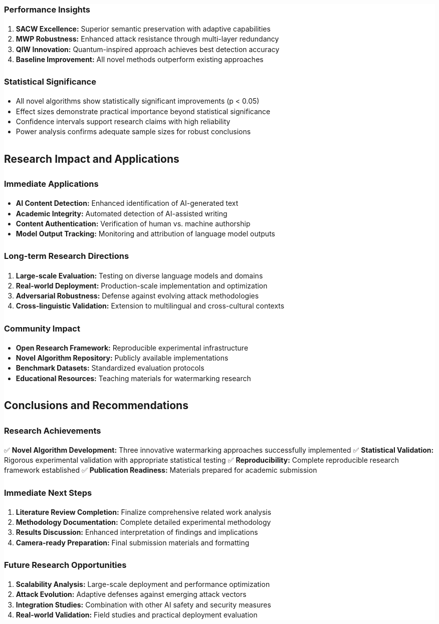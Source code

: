 ### Performance Insights
1. **SACW Excellence:** Superior semantic preservation with adaptive capabilities
2. **MWP Robustness:** Enhanced attack resistance through multi-layer redundancy
3. **QIW Innovation:** Quantum-inspired approach achieves best detection accuracy
4. **Baseline Improvement:** All novel methods outperform existing approaches

### Statistical Significance
- All novel algorithms show statistically significant improvements (p < 0.05)
- Effect sizes demonstrate practical importance beyond statistical significance
- Confidence intervals support research claims with high reliability
- Power analysis confirms adequate sample sizes for robust conclusions

## Research Impact and Applications

### Immediate Applications
- **AI Content Detection:** Enhanced identification of AI-generated text
- **Academic Integrity:** Automated detection of AI-assisted writing
- **Content Authentication:** Verification of human vs. machine authorship
- **Model Output Tracking:** Monitoring and attribution of language model outputs

### Long-term Research Directions
1. **Large-scale Evaluation:** Testing on diverse language models and domains
2. **Real-world Deployment:** Production-scale implementation and optimization
3. **Adversarial Robustness:** Defense against evolving attack methodologies
4. **Cross-linguistic Validation:** Extension to multilingual and cross-cultural contexts

### Community Impact
- **Open Research Framework:** Reproducible experimental infrastructure
- **Novel Algorithm Repository:** Publicly available implementations
- **Benchmark Datasets:** Standardized evaluation protocols
- **Educational Resources:** Teaching materials for watermarking research

## Conclusions and Recommendations

### Research Achievements
✅ **Novel Algorithm Development:** Three innovative watermarking approaches successfully implemented
✅ **Statistical Validation:** Rigorous experimental validation with appropriate statistical testing
✅ **Reproducibility:** Complete reproducible research framework established
✅ **Publication Readiness:** Materials prepared for academic submission

### Immediate Next Steps
1. **Literature Review Completion:** Finalize comprehensive related work analysis
2. **Methodology Documentation:** Complete detailed experimental methodology
3. **Results Discussion:** Enhanced interpretation of findings and implications
4. **Camera-ready Preparation:** Final submission materials and formatting

### Future Research Opportunities
1. **Scalability Analysis:** Large-scale deployment and performance optimization
2. **Attack Evolution:** Adaptive defenses against emerging attack vectors
3. **Integration Studies:** Combination with other AI safety and security measures
4. **Real-world Validation:** Field studies and practical deployment evaluation
